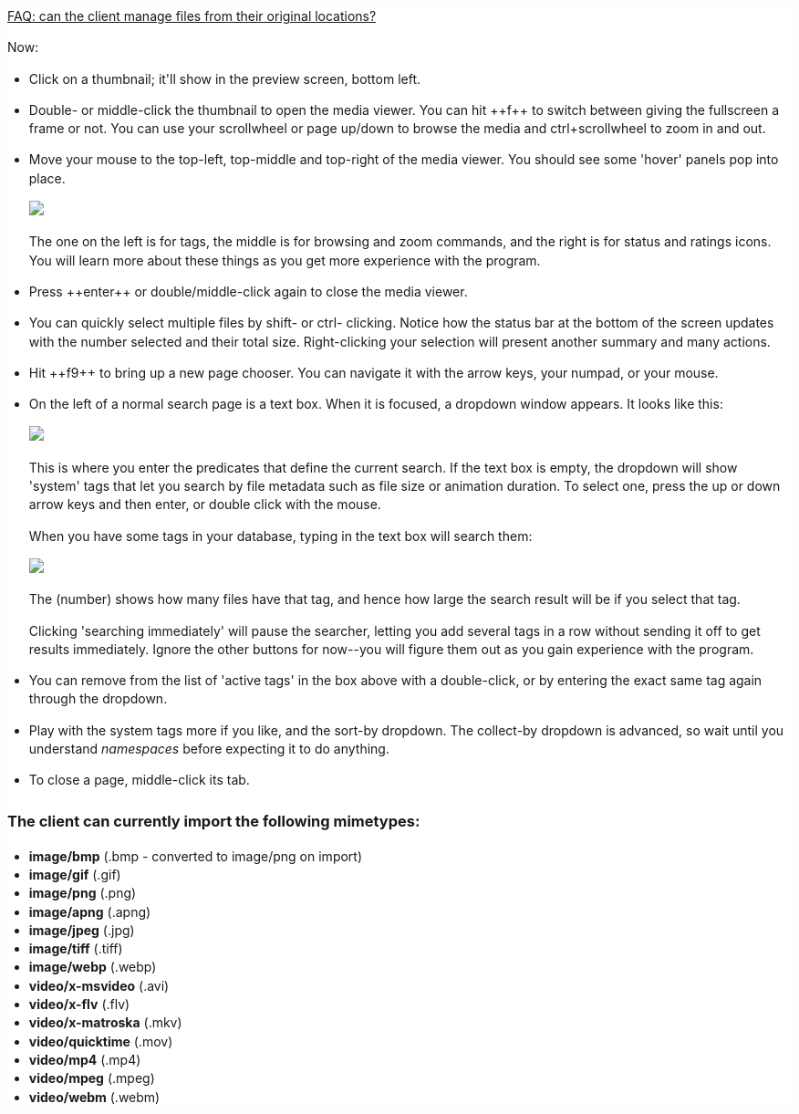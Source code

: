 [FAQ: can the client manage files from their original locations?](faq.md#external_files)

Now:

*   Click on a thumbnail; it'll show in the preview screen, bottom left.
*   Double- or middle-click the thumbnail to open the media viewer. You can hit ++f++ to switch between giving the fullscreen a frame or not. You can use your scrollwheel or page up/down to browse the media and ctrl+scrollwheel to zoom in and out.
*   Move your mouse to the top-left, top-middle and top-right of the media viewer. You should see some 'hover' panels pop into place.
    
    ![](images/hover_command.png)
    
    The one on the left is for tags, the middle is for browsing and zoom commands, and the right is for status and ratings icons. You will learn more about these things as you get more experience with the program.
    
*   Press ++enter++ or double/middle-click again to close the media viewer.
*   You can quickly select multiple files by shift- or ctrl- clicking. Notice how the status bar at the bottom of the screen updates with the number selected and their total size. Right-clicking your selection will present another summary and many actions.
*   Hit ++f9++ to bring up a new page chooser. You can navigate it with the arrow keys, your numpad, or your mouse.
*   On the left of a normal search page is a text box. When it is focused, a dropdown window appears. It looks like this:
    
    ![](images/ac_dropdown_system.png)
    
    This is where you enter the predicates that define the current search. If the text box is empty, the dropdown will show 'system' tags that let you search by file metadata such as file size or animation duration. To select one, press the up or down arrow keys and then enter, or double click with the mouse.
    
    When you have some tags in your database, typing in the text box will search them:
    
    ![](images/ac_dropdown_feel.png)
    
    The (number) shows how many files have that tag, and hence how large the search result will be if you select that tag.
    
    Clicking 'searching immediately' will pause the searcher, letting you add several tags in a row without sending it off to get results immediately. Ignore the other buttons for now--you will figure them out as you gain experience with the program.
    
*   You can remove from the list of 'active tags' in the box above with a double-click, or by entering the exact same tag again through the dropdown.
*   Play with the system tags more if you like, and the sort-by dropdown. The collect-by dropdown is advanced, so wait until you understand _namespaces_ before expecting it to do anything.
*   To close a page, middle-click its tab.

### The client can currently import the following mimetypes:

*   **image/bmp** (.bmp - converted to image/png on import)
*   **image/gif** (.gif)
*   **image/png** (.png)
*   **image/apng** (.apng)
*   **image/jpeg** (.jpg)
*   **image/tiff** (.tiff)
*   **image/webp** (.webp)
*   **video/x-msvideo** (.avi)
*   **video/x-flv** (.flv)
*   **video/x-matroska** (.mkv)
*   **video/quicktime** (.mov)
*   **video/mp4** (.mp4)
*   **video/mpeg** (.mpeg)
*   **video/webm** (.webm)
